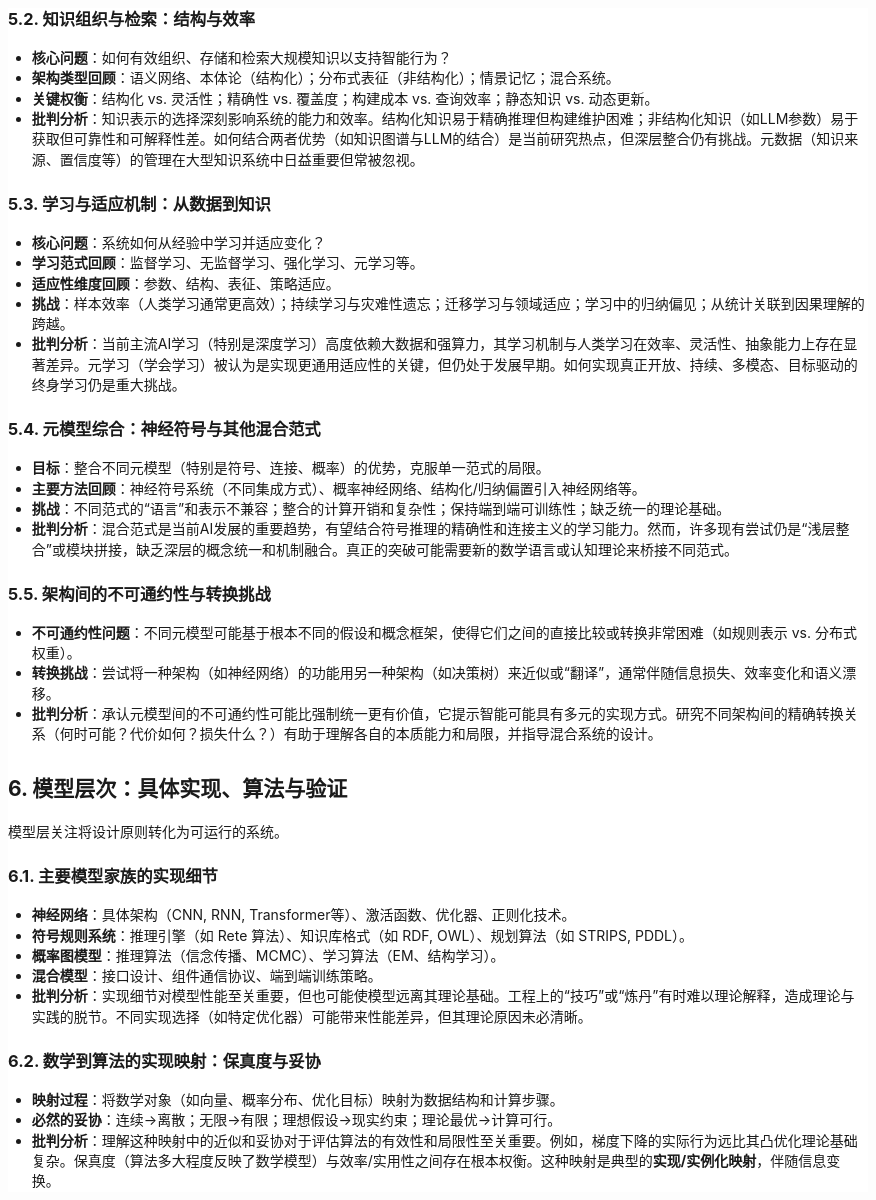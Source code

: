 ### 5.2. 知识组织与检索：结构与效率

- **核心问题**：如何有效组织、存储和检索大规模知识以支持智能行为？
- **架构类型回顾**：语义网络、本体论（结构化）；分布式表征（非结构化）；情景记忆；混合系统。
- **关键权衡**：结构化 vs. 灵活性；精确性 vs. 覆盖度；构建成本 vs. 查询效率；静态知识 vs. 动态更新。
- **批判分析**：知识表示的选择深刻影响系统的能力和效率。结构化知识易于精确推理但构建维护困难；非结构化知识（如LLM参数）易于获取但可靠性和可解释性差。如何结合两者优势（如知识图谱与LLM的结合）是当前研究热点，但深层整合仍有挑战。元数据（知识来源、置信度等）的管理在大型知识系统中日益重要但常被忽视。

### 5.3. 学习与适应机制：从数据到知识

- **核心问题**：系统如何从经验中学习并适应变化？
- **学习范式回顾**：监督学习、无监督学习、强化学习、元学习等。
- **适应性维度回顾**：参数、结构、表征、策略适应。
- **挑战**：样本效率（人类学习通常更高效）；持续学习与灾难性遗忘；迁移学习与领域适应；学习中的归纳偏见；从统计关联到因果理解的跨越。
- **批判分析**：当前主流AI学习（特别是深度学习）高度依赖大数据和强算力，其学习机制与人类学习在效率、灵活性、抽象能力上存在显著差异。元学习（学会学习）被认为是实现更通用适应性的关键，但仍处于发展早期。如何实现真正开放、持续、多模态、目标驱动的终身学习仍是重大挑战。

### 5.4. 元模型综合：神经符号与其他混合范式

- **目标**：整合不同元模型（特别是符号、连接、概率）的优势，克服单一范式的局限。
- **主要方法回顾**：神经符号系统（不同集成方式）、概率神经网络、结构化/归纳偏置引入神经网络等。
- **挑战**：不同范式的“语言”和表示不兼容；整合的计算开销和复杂性；保持端到端可训练性；缺乏统一的理论基础。
- **批判分析**：混合范式是当前AI发展的重要趋势，有望结合符号推理的精确性和连接主义的学习能力。然而，许多现有尝试仍是“浅层整合”或模块拼接，缺乏深层的概念统一和机制融合。真正的突破可能需要新的数学语言或认知理论来桥接不同范式。

### 5.5. 架构间的不可通约性与转换挑战

- **不可通约性问题**：不同元模型可能基于根本不同的假设和概念框架，使得它们之间的直接比较或转换非常困难（如规则表示 vs. 分布式权重）。
- **转换挑战**：尝试将一种架构（如神经网络）的功能用另一种架构（如决策树）来近似或“翻译”，通常伴随信息损失、效率变化和语义漂移。
- **批判分析**：承认元模型间的不可通约性可能比强制统一更有价值，它提示智能可能具有多元的实现方式。研究不同架构间的精确转换关系（何时可能？代价如何？损失什么？）有助于理解各自的本质能力和局限，并指导混合系统的设计。

## 6. 模型层次：具体实现、算法与验证

模型层关注将设计原则转化为可运行的系统。

### 6.1. 主要模型家族的实现细节

- **神经网络**：具体架构（CNN, RNN, Transformer等）、激活函数、优化器、正则化技术。
- **符号规则系统**：推理引擎（如 Rete 算法）、知识库格式（如 RDF, OWL）、规划算法（如 STRIPS, PDDL）。
- **概率图模型**：推理算法（信念传播、MCMC）、学习算法（EM、结构学习）。
- **混合模型**：接口设计、组件通信协议、端到端训练策略。
- **批判分析**：实现细节对模型性能至关重要，但也可能使模型远离其理论基础。工程上的“技巧”或“炼丹”有时难以理论解释，造成理论与实践的脱节。不同实现选择（如特定优化器）可能带来性能差异，但其理论原因未必清晰。

### 6.2. 数学到算法的实现映射：保真度与妥协

- **映射过程**：将数学对象（如向量、概率分布、优化目标）映射为数据结构和计算步骤。
- **必然的妥协**：连续→离散；无限→有限；理想假设→现实约束；理论最优→计算可行。
- **批判分析**：理解这种映射中的近似和妥协对于评估算法的有效性和局限性至关重要。例如，梯度下降的实际行为远比其凸优化理论基础复杂。保真度（算法多大程度反映了数学模型）与效率/实用性之间存在根本权衡。这种映射是典型的**实现/实例化映射**，伴随信息变换。
